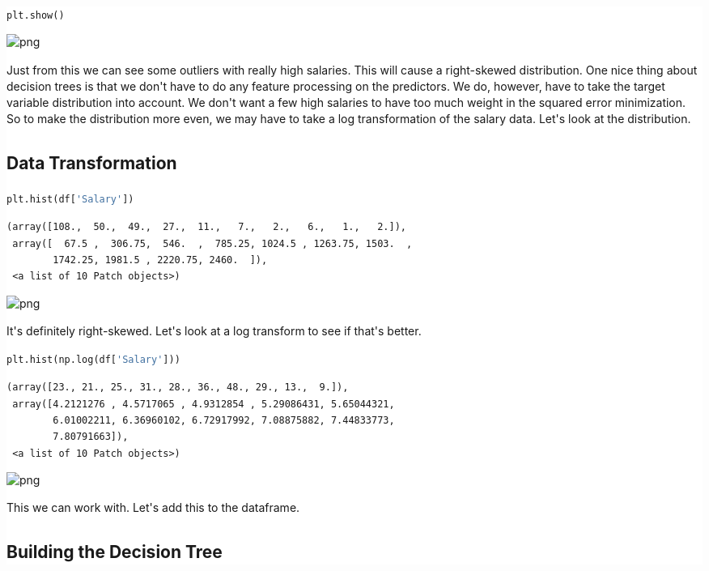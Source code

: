 ```python
plt.show()
```


![png]({{site.baseurl}}/assets/img/2019-01-08-Exploring-Decision-Trees-in-Python_files/2019-01-08-Exploring-Decision-Trees-in-Python_14_0.png)


Just from this we can see some outliers with really high salaries. This will cause a right-skewed distribution. One nice thing about decision trees is that we don't have to do any feature processing on the predictors. We do, however, have to take the target variable distribution into account. We don't want a few high salaries to have too much weight in the squared error minimization. So to make the distribution more even, we may have to take a log transformation of the salary data. Let's look at the distribution.

## Data Transformation


```python
plt.hist(df['Salary'])
```




    (array([108.,  50.,  49.,  27.,  11.,   7.,   2.,   6.,   1.,   2.]),
     array([  67.5 ,  306.75,  546.  ,  785.25, 1024.5 , 1263.75, 1503.  ,
            1742.25, 1981.5 , 2220.75, 2460.  ]),
     <a list of 10 Patch objects>)




![png]({{site.baseurl}}/assets/img/2019-01-08-Exploring-Decision-Trees-in-Python_files/2019-01-08-Exploring-Decision-Trees-in-Python_17_1.png)


It's definitely right-skewed. Let's look at a log transform to see if that's better.


```python
plt.hist(np.log(df['Salary']))
```




    (array([23., 21., 25., 31., 28., 36., 48., 29., 13.,  9.]),
     array([4.2121276 , 4.5717065 , 4.9312854 , 5.29086431, 5.65044321,
            6.01002211, 6.36960102, 6.72917992, 7.08875882, 7.44833773,
            7.80791663]),
     <a list of 10 Patch objects>)




![png]({{site.baseurl}}/assets/img/2019-01-08-Exploring-Decision-Trees-in-Python_files/2019-01-08-Exploring-Decision-Trees-in-Python_19_1.png)


This we can work with. Let's add this to the dataframe.

## Building the Decision Tree
